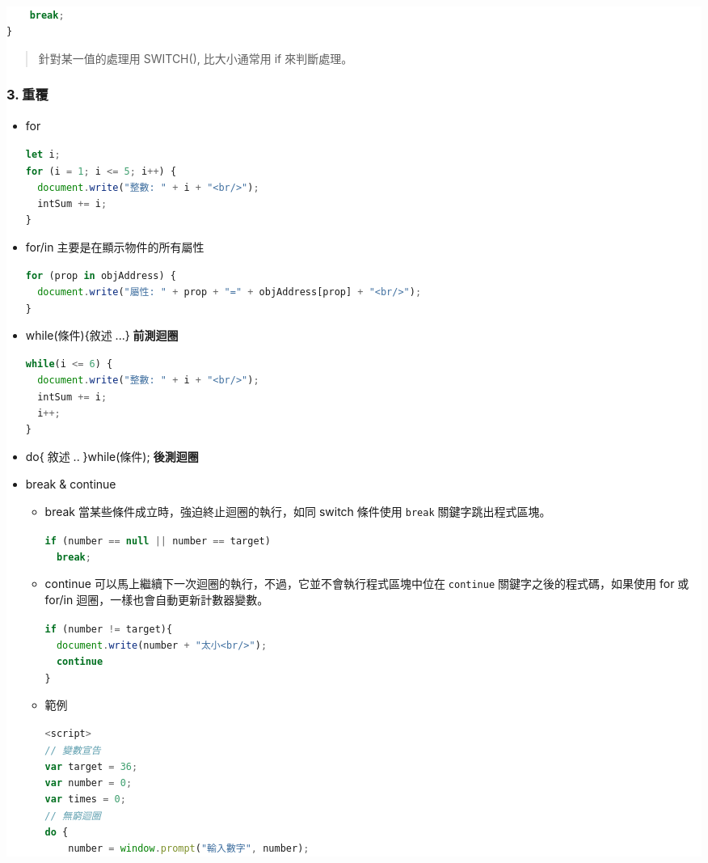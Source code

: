   ```javascript
      break;
  }  
  ```

  > 針對某一值的處理用  SWITCH(),  比大小通常用 if 來判斷處理。
  
### 3. 重覆

- for
  
  ```js
  let i;
  for (i = 1; i <= 5; i++) {
    document.write("整數: " + i + "<br/>");
    intSum += i;
  }

- for/in    主要是在顯示物件的所有屬性

  ```js  
  for (prop in objAddress) {
    document.write("屬性: " + prop + "=" + objAddress[prop] + "<br/>");
  }

- while(條件){敘述 ...}       **前測迴圈**

  ```js
  while(i <= 6) {
    document.write("整數: " + i + "<br/>");
    intSum += i;
    i++;
  }

- do{ 敘述 .. }while(條件);   **後測迴圈**

- break & continue
  - break
    當某些條件成立時，強迫終止迴圈的執行，如同 switch 條件使用 `break` 關鍵字跳出程式區塊。

    ```js
    if (number == null || number == target)
      break;
    ```

  - continue
    可以馬上繼續下一次迴圈的執行，不過，它並不會執行程式區塊中位在 `continue` 關鍵字之後的程式碼，如果使用 for 或 for/in 迴圈，一樣也會自動更新計數器變數。

    ```js
    if (number != target){
      document.write(number + "太小<br/>");
      continue
    }
    ```

  - 範例

    ```js
    <script>
    // 變數宣告
    var target = 36;
    var number = 0;
    var times = 0;
    // 無窮迴圈
    do {
        number = window.prompt("輸入數字", number);
  ```